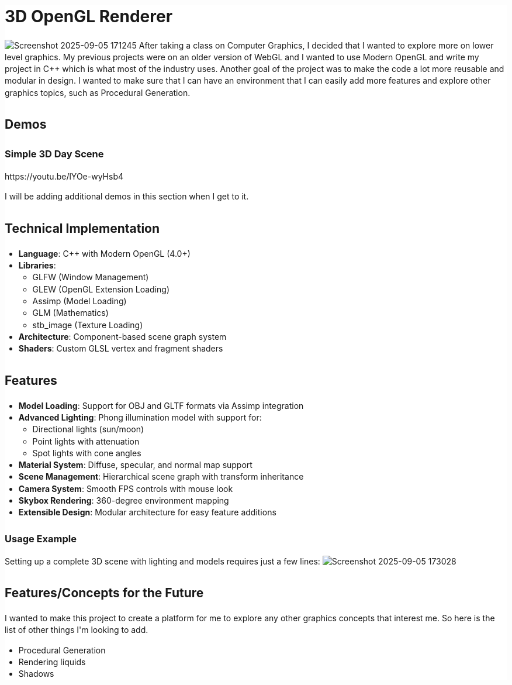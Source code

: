 # 3D OpenGL Renderer
<img width="2247" height="1362" alt="Screenshot 2025-09-05 171245" src="https://github.com/user-attachments/assets/6a75354a-5581-4531-9186-d0a331724aef" />
After taking a class on Computer Graphics, I decided that I wanted to explore more on lower level graphics. My previous projects were on an older version of WebGL and I wanted to use Modern OpenGL and write my project in C++ which is what most of the industry uses.
Another goal of the project was to make the code a lot more reusable and modular in design. 
I wanted to make sure that I can have an environment that I can easily add more features and explore other graphics topics, such as Procedural Generation.

## Demos
### Simple 3D Day Scene
<iframe width="560" height="315" src="[https://www.youtube.com/embed/video-i](https://youtu.be/lYOe-wyHsb4)" frameborder="0" allow="accelerometer; autoplay; clipboard-write; encrypted-media; gyroscope; picture-in-picture" allowfullscreen></iframe>
https://youtu.be/lYOe-wyHsb4

I will be adding additional demos in this section when I get to it.

## Technical Implementation
- **Language**: C++ with Modern OpenGL (4.0+)
- **Libraries**: 
  - GLFW (Window Management)
  - GLEW (OpenGL Extension Loading)
  - Assimp (Model Loading)
  - GLM (Mathematics)
  - stb_image (Texture Loading)
- **Architecture**: Component-based scene graph system
- **Shaders**: Custom GLSL vertex and fragment shaders

## Features
- **Model Loading**: Support for OBJ and GLTF formats via Assimp integration
- **Advanced Lighting**: Phong illumination model with support for:
  - Directional lights (sun/moon)
  - Point lights with attenuation
  - Spot lights with cone angles
- **Material System**: Diffuse, specular, and normal map support
- **Scene Management**: Hierarchical scene graph with transform inheritance
- **Camera System**: Smooth FPS controls with mouse look
- **Skybox Rendering**: 360-degree environment mapping
- **Extensible Design**: Modular architecture for easy feature additions

### Usage Example
Setting up a complete 3D scene with lighting and models requires just a few lines:
<img width="1438" height="1109" alt="Screenshot 2025-09-05 173028" src="https://github.com/user-attachments/assets/c0c2e92a-b7c5-41ff-9b83-b6e999fe1ffd" />

## Features/Concepts for the Future
I wanted to make this project to create a platform for me to explore any other graphics concepts that interest me. 
So here is the list of other things I'm looking to add.
- Procedural Generation
- Rendering liquids
- Shadows
